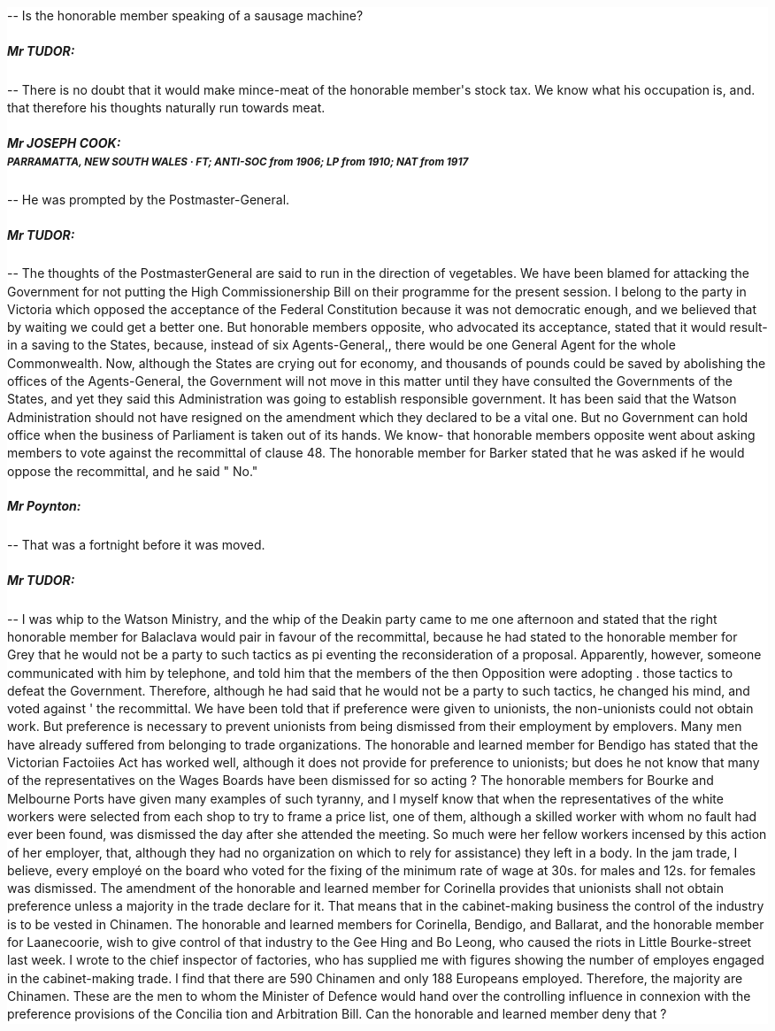 -- Is the honorable member speaking of a sausage machine? 

##### Mr TUDOR:

-- There is no doubt that it would make mince-meat of the honorable member's stock tax. We know what his occupation is, and. that therefore his thoughts naturally run towards meat. 

##### Mr JOSEPH COOK:<br><small class="text-muted">PARRAMATTA, NEW SOUTH WALES &middot; FT; ANTI-SOC from 1906; LP from 1910; NAT from 1917</small>

-- He was prompted by the Postmaster-General. 

##### Mr TUDOR:

-- The thoughts of the PostmasterGeneral are said to run in the direction of vegetables. We have been blamed for attacking the Government for not putting the High Commissionership Bill on their programme for the present session. I belong to the party in Victoria which opposed the acceptance of the Federal Constitution because it was not democratic enough, and we believed that by waiting we could get a better one. But honorable members opposite, who advocated its acceptance, stated that it would result- in a saving to the States, because, instead of six Agents-General,, there would be one General Agent for the whole Commonwealth. Now, although the States are crying out for economy, and thousands  of  pounds could be saved by abolishing the  offices  of the Agents-General, the Government will not move in this matter until they have consulted the Governments of the States, and yet they said this Administration was going to establish responsible government. It has been said that the Watson Administration should not have resigned on the amendment which they declared to be a vital one. But no Government can hold office when the business of Parliament is taken out of its hands. We know- that honorable members opposite went about asking members to vote against the recommittal of clause 48. The honorable member for Barker stated that he was asked if he would oppose the recommittal, and he said " No." 

##### Mr Poynton:

-- That was a fortnight before it was moved. 

##### Mr TUDOR:

-- I was whip to the Watson Ministry, and the whip of the Deakin party came to me one afternoon and stated that the right honorable member for Balaclava would pair in favour of the recommittal, because he had stated to the honorable member for Grey that he would not be a party to such tactics as pi eventing the reconsideration of a proposal. Apparently, however, someone communicated with him by telephone, and told him that the members of the then Opposition were adopting . those tactics to defeat the Government. Therefore, although he had said that he would not be a party to such tactics, he changed his mind, and voted against ' the recommittal. We have been told that if preference were given to unionists, the non-unionists could not obtain work. But preference is necessary to prevent unionists from being dismissed from their employment by emplovers. Many men have already suffered from belonging to trade organizations. The honorable and learned member for Bendigo has stated that the Victorian Factoiies Act has worked well, although it does not provide for preference to unionists; but does he not know that many of the representatives on the Wages Boards have been dismissed for so acting ? The honorable members for Bourke and Melbourne Ports have given many examples of such tyranny, and I myself know that when the representatives of the white workers were selected from each shop to try to frame a price list, one of them, although a skilled worker with whom no fault had ever been found, was dismissed the day after she attended the meeting. So much were her fellow workers incensed by this action of her employer, that, although they had no organization on which to rely for assistance) they left in a body. In the jam trade, I believe, every employé on the board who voted for the fixing of the minimum rate of wage at 30s. for males and 12s. for females was dismissed. The amendment of the honorable and learned member for Corinella provides that unionists shall not obtain preference unless a majority in the trade declare for it. That means that in the cabinet-making business the control of the industry is to be vested in Chinamen. The honorable and learned members for Corinella, Bendigo, and Ballarat, and the honorable member for Laanecoorie, wish to give control of that industry to the Gee Hing and Bo Leong, who caused the riots in Little Bourke-street last week. I wrote to the chief inspector of factories, who has supplied me with figures showing the number of employes engaged in the cabinet-making trade. I find that there are 590 Chinamen and only 188 Europeans employed. Therefore, the majority are Chinamen. These are the men to whom the Minister of Defence would hand over the controlling influence in connexion with the preference provisions of the Concilia tion and Arbitration Bill. Can the honorable and learned member deny that ? 
